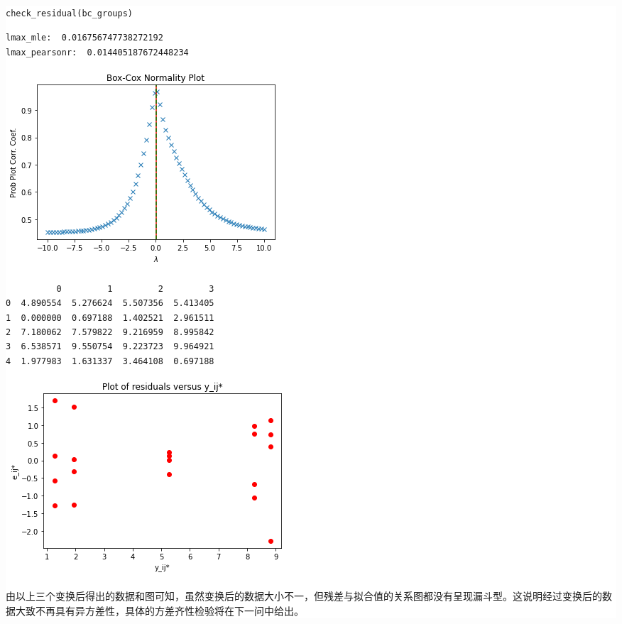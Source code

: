 ```python
check_residual(bc_groups)
```

    lmax_mle:  0.016756747738272192
    lmax_pearsonr:  0.014405187672448234




![png](output_18_1.png)
    


              0         1         2         3
    0  4.890554  5.276624  5.507356  5.413405
    1  0.000000  0.697188  1.402521  2.961511
    2  7.180062  7.579822  9.216959  8.995842
    3  6.538571  9.550754  9.223723  9.964921
    4  1.977983  1.631337  3.464108  0.697188




![png](output_18_3.png)
    


由以上三个变换后得出的数据和图可知，虽然变换后的数据大小不一，但残差与拟合值的关系图都没有呈现漏斗型。这说明经过变换后的数据大致不再具有异方差性，具体的方差齐性检验将在下一问中给出。
